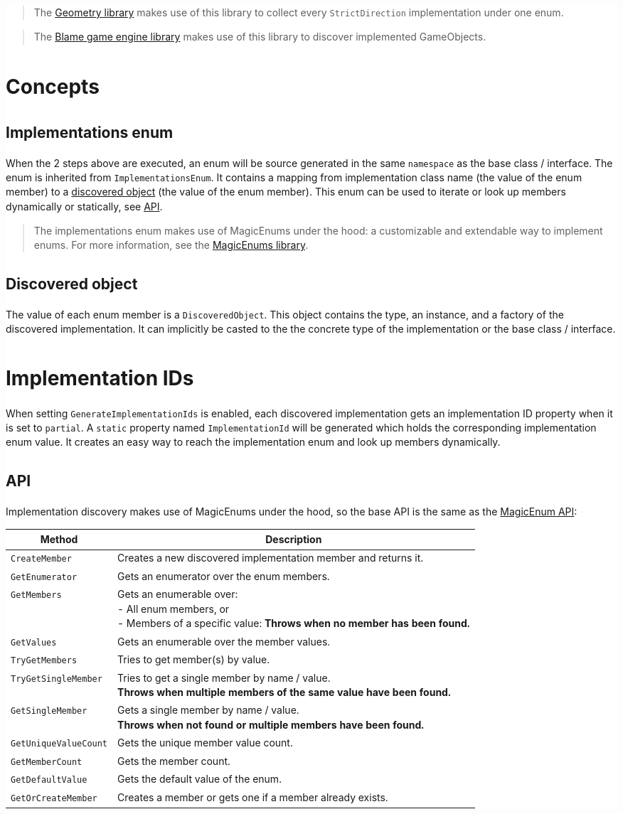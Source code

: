 > The [Geometry library](https://github.com/Code-Chops/Geometry/) makes use of this library to collect every `StrictDirection` implementation under one enum.

> The [Blame game engine library](https://github.com/Code-Chops/Blame/) makes use of this library to discover implemented GameObjects.

# Concepts

## Implementations enum
When the 2 steps above are executed, an enum will be source generated in the same `namespace` as the base class / interface. 
The enum is inherited from `ImplementationsEnum`. 
It contains a mapping from implementation class name (the value of the enum member) to a [discovered object](#Discovered-object) (the value of the enum member). 
This enum can be used to iterate or look up members dynamically or statically, see [API](#Api).
> The implementations enum makes use of MagicEnums under the hood: a customizable and extendable way to implement enums. 
> For more information, see the [MagicEnums library](https://github.com/Code-Chops/MagicEnums/).

## Discovered object
The value of each enum member is a `DiscoveredObject`. 
This object contains the type, an instance, and a factory of the discovered implementation. 
It can implicitly be casted to the the concrete type of the implementation or the base class / interface.

# Implementation IDs
When setting `GenerateImplementationIds` is enabled, each discovered implementation gets an implementation ID property when it is set to `partial`.
A `static` property named `ImplementationId` will be generated which holds the corresponding implementation enum value.
It creates an easy way to reach the implementation enum and look up members dynamically.

## API
Implementation discovery makes use of MagicEnums under the hood, so the base API is the same as the [MagicEnum API](https://github.com/Code-Chops/MagicEnums/#api):

| Method                | Description                                                                                                                      |
|-----------------------|----------------------------------------------------------------------------------------------------------------------------------|
| `CreateMember`        | Creates a new discovered implementation member and returns it.                                                                   |
| `GetEnumerator`       | Gets an enumerator over the enum members.                                                                                        |
| `GetMembers`          | Gets an enumerable over:<br/>- All enum members, or<br/>- Members of a specific value: **Throws when no member has been found.** |
| `GetValues`           | Gets an enumerable over the member values.                                                                                       |
| `TryGetMembers`       | Tries to get member(s) by value.                                                                                                 |
| `TryGetSingleMember`  | Tries to get a single member by name / value.<br/>**Throws when multiple members of the same value have been found.**            |
| `GetSingleMember`     | Gets a single member by name / value.<br/>**Throws when not found or multiple members have been found.**                         |
| `GetUniqueValueCount` | Gets the unique member value count.                                                                                              |
| `GetMemberCount`      | Gets the member count.                                                                                                           |
| `GetDefaultValue`     | Gets the default value of the enum.                                                                                              |
| `GetOrCreateMember`   | Creates a member or gets one if a member already exists.                                                                         |
